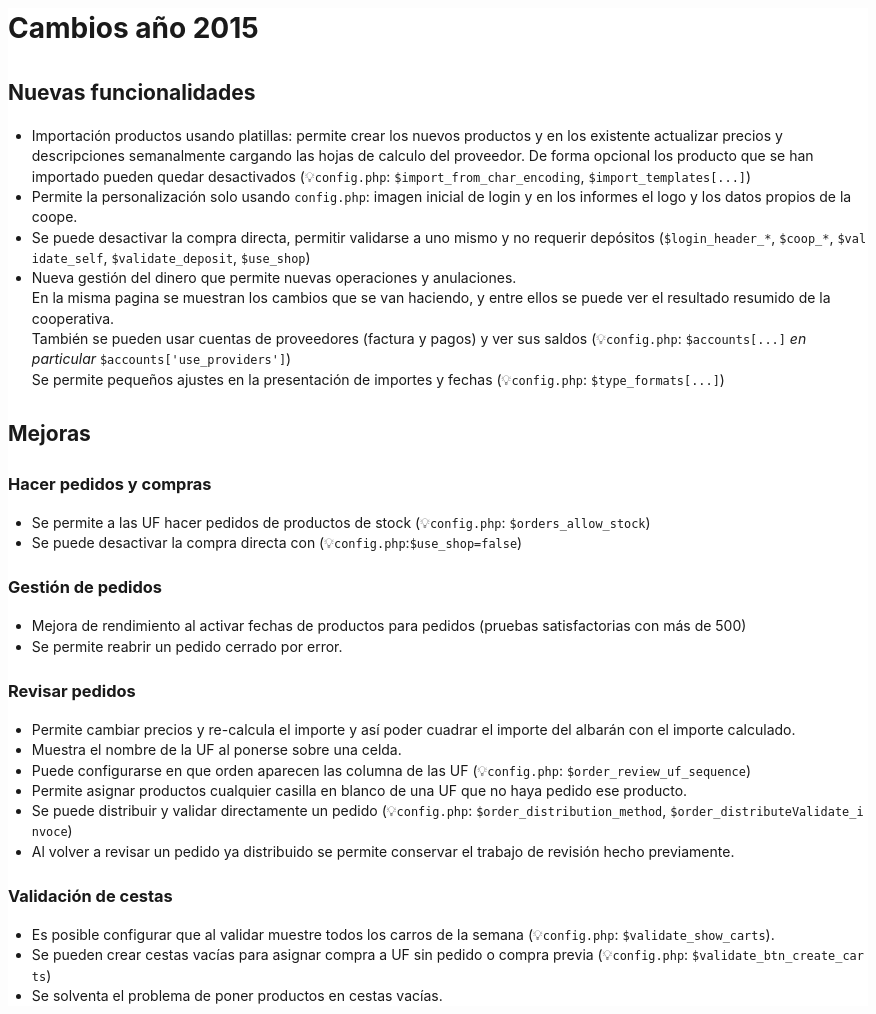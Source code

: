# Cambios año 2015

## Nuevas funcionalidades
  * Importación productos usando platillas: permite crear los nuevos productos y
  en los existente actualizar precios y descripciones semanalmente cargando
  las hojas de calculo del proveedor. De forma opcional los producto que se
  han importado pueden quedar desactivados (:bulb:`config.php`:
  `$import_from_char_encoding`, `$import_templates[...]`)
  * Permite la personalización solo usando `config.php`: imagen inicial de login
  y en los informes el logo y los datos propios de la coope.   
  * Se puede desactivar la compra directa, permitir validarse a uno mismo y no
  requerir depósitos (`$login_header_*`, `$coop_*`, `$validate_self`,
  `$validate_deposit`, `$use_shop`)
  * Nueva gestión del dinero que permite nuevas operaciones y anulaciones.  
  En la misma pagina se muestran los cambios que se van haciendo,
  y entre ellos se puede ver el resultado resumido de la cooperativa.   
  También se pueden usar cuentas de proveedores (factura y pagos) y ver sus saldos
  (:bulb:`config.php`: `$accounts[...]` *en particular* `$accounts['use_providers']`)   
  Se permite pequeños ajustes en la presentación de importes y fechas
  (:bulb:`config.php`: `$type_formats[...]`)

## Mejoras

### Hacer pedidos y compras
  * Se permite a las UF hacer pedidos de productos de stock (:bulb:`config.php`:
  `$orders_allow_stock`)
  * Se puede desactivar la compra directa con (:bulb:`config.php`:`$use_shop=false`)

### Gestión de pedidos
  * Mejora de rendimiento al activar fechas de productos para pedidos (pruebas
    satisfactorias con más de 500)
  * Se permite reabrir un pedido cerrado por error.

### Revisar pedidos
  * Permite cambiar precios y re-calcula el importe y así poder cuadrar el
  importe del albarán con el importe calculado.
  * Muestra el nombre de la UF al ponerse sobre una celda.
  * Puede configurarse en que orden aparecen las columna de las UF
  (:bulb:`config.php`: `$order_review_uf_sequence`)
  * Permite asignar productos cualquier casilla en blanco de una UF que
  no haya pedido ese producto.
  * Se puede distribuir y validar directamente un pedido (:bulb:`config.php`:
  `$order_distribution_method`, `$order_distributeValidate_invoce`)
  * Al volver a revisar un pedido ya distribuido se permite conservar
  el trabajo de revisión hecho previamente.

### Validación de cestas
  * Es posible configurar que al validar muestre todos los carros de la semana
    (:bulb:`config.php`: `$validate_show_carts`).
  * Se pueden crear cestas vacías para asignar compra a UF sin pedido o compra
    previa (:bulb:`config.php`: `$validate_btn_create_carts`) 
  * Se solventa el problema de poner productos en cestas vacías.
